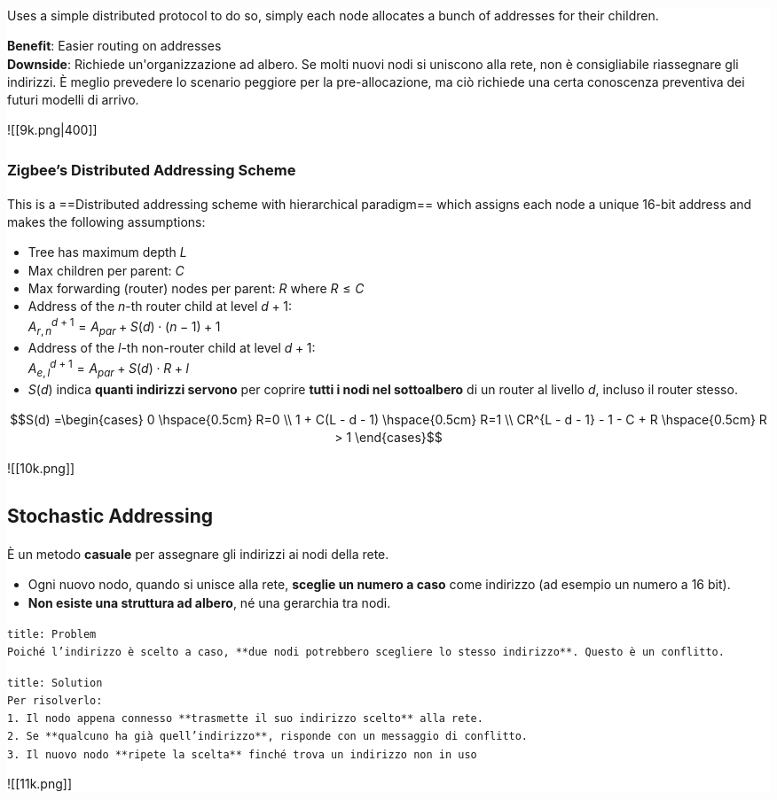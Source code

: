 Uses a simple distributed protocol to do so, simply each node allocates a bunch of addresses for their children.

**Benefit**: Easier routing on addresses  
**Downside**: Richiede un'organizzazione ad albero. Se molti nuovi nodi si uniscono alla rete, non è consigliabile riassegnare gli indirizzi. È meglio prevedere lo scenario peggiore per la pre-allocazione, ma ciò richiede una certa conoscenza preventiva dei futuri modelli di arrivo.


![[9k.png|400]]


### Zigbee’s Distributed Addressing Scheme 
This is a ==Distributed addressing scheme with hierarchical paradigm== which assigns each node a unique 16-bit address and makes the following assumptions: 
  - Tree has maximum depth $L$  
  - Max children per parent: $C$  
  - Max forwarding (router) nodes per parent: $R$ where $R \leq C$  
- Address of the $n$-th router child at level $d+1$:  
  $A_{r,n}^{d+1} = A_{par} + S(d) \cdot (n - 1) + 1$  
- Address of the $l$-th non-router child at level $d+1$:  
  $A_{e,l}^{d+1} = A_{par} + S(d) \cdot R + l$  
- $S(d)$ indica **quanti indirizzi servono** per coprire **tutti i nodi nel sottoalbero** di un router al livello $d$, incluso il router stesso.


$$S(d) =\begin{cases} 0 \hspace{0.5cm} R=0 \\ 1 + C(L - d - 1) \hspace{0.5cm} R=1 \\  CR^{L - d - 1} - 1 - C + R \hspace{0.5cm} R > 1   \end{cases}$$  

![[10k.png]]

## Stochastic Addressing
È un metodo **casuale** per assegnare gli indirizzi ai nodi della rete.
- Ogni nuovo nodo, quando si unisce alla rete, **sceglie un numero a caso** come indirizzo (ad esempio un numero a 16 bit).
- **Non esiste una struttura ad albero**, né una gerarchia tra nodi.

```ad-danger
title: Problem
Poiché l’indirizzo è scelto a caso, **due nodi potrebbero scegliere lo stesso indirizzo**. Questo è un conflitto.

```

```ad-success
title: Solution
Per risolverlo:
1. Il nodo appena connesso **trasmette il suo indirizzo scelto** alla rete.
2. Se **qualcuno ha già quell’indirizzo**, risponde con un messaggio di conflitto.
3. Il nuovo nodo **ripete la scelta** finché trova un indirizzo non in uso

```


![[11k.png]]
